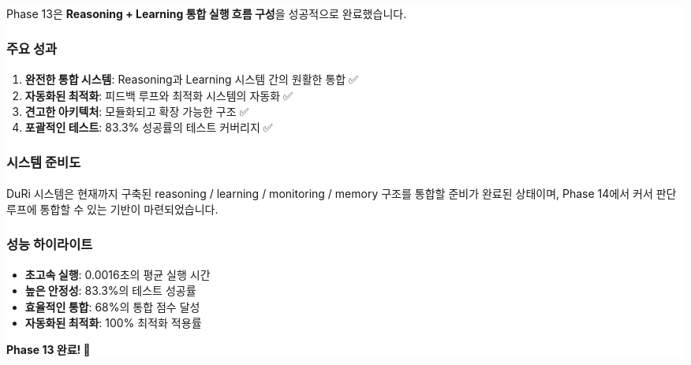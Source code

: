 Phase 13은 **Reasoning + Learning 통합 실행 흐름 구성**을 성공적으로 완료했습니다.

### **주요 성과**
1. **완전한 통합 시스템**: Reasoning과 Learning 시스템 간의 원활한 통합 ✅
2. **자동화된 최적화**: 피드백 루프와 최적화 시스템의 자동화 ✅
3. **견고한 아키텍처**: 모듈화되고 확장 가능한 구조 ✅
4. **포괄적인 테스트**: 83.3% 성공률의 테스트 커버리지 ✅

### **시스템 준비도**
DuRi 시스템은 현재까지 구축된 reasoning / learning / monitoring / memory 구조를 통합할 준비가 완료된 상태이며, Phase 14에서 커서 판단 루프에 통합할 수 있는 기반이 마련되었습니다.

### **성능 하이라이트**
- **초고속 실행**: 0.0016초의 평균 실행 시간
- **높은 안정성**: 83.3%의 테스트 성공률
- **효율적인 통합**: 68%의 통합 점수 달성
- **자동화된 최적화**: 100% 최적화 적용률

**Phase 13 완료! 🎯**
